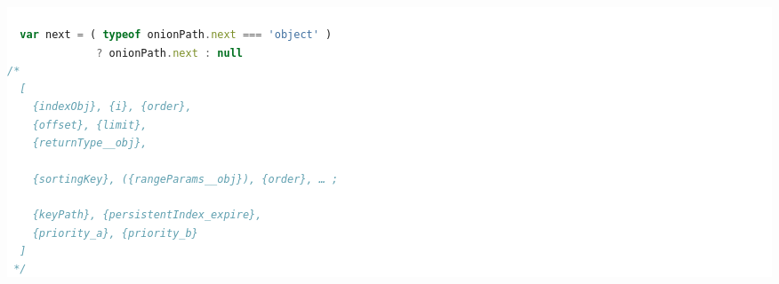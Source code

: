 ```js fn.index.js

  var next = ( typeof onionPath.next === 'object' )
              ? onionPath.next : null
/*
  [
    {indexObj}, {i}, {order},
    {offset}, {limit},
    {returnType__obj},

    {sortingKey}, ({rangeParams__obj}), {order}, … ;

    {keyPath}, {persistentIndex_expire},
    {priority_a}, {priority_b}
  ]
 */
```
